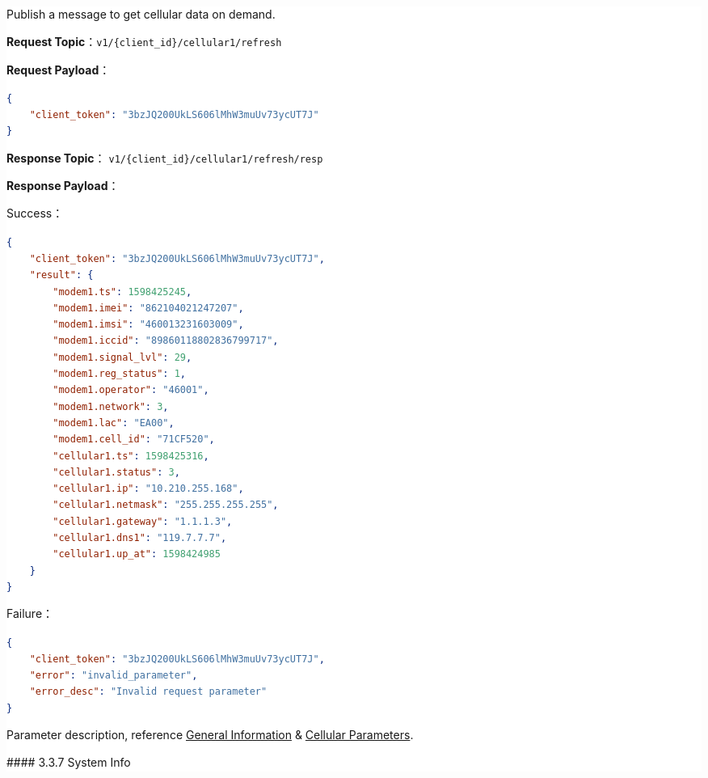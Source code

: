 Publish a message to get cellular data on demand.

**Request Topic**：`v1/{client_id}/cellular1/refresh`

**Request Payload**：

```json
{ 
    "client_token": "3bzJQ200UkLS606lMhW3muUv73ycUT7J"
}
```

**Response Topic**： `v1/{client_id}/cellular1/refresh/resp` 

**Response Payload**：

Success：

```json
{
    "client_token": "3bzJQ200UkLS606lMhW3muUv73ycUT7J",
    "result": {
        "modem1.ts": 1598425245,
        "modem1.imei": "862104021247207",
        "modem1.imsi": "460013231603009",
        "modem1.iccid": "89860118802836799717",
        "modem1.signal_lvl": 29,
        "modem1.reg_status": 1,
        "modem1.operator": "46001",
        "modem1.network": 3,
        "modem1.lac": "EA00",
        "modem1.cell_id": "71CF520",
        "cellular1.ts": 1598425316,
        "cellular1.status": 3,
        "cellular1.ip": "10.210.255.168",
        "cellular1.netmask": "255.255.255.255",
        "cellular1.gateway": "1.1.1.3",
        "cellular1.dns1": "119.7.7.7",
        "cellular1.up_at": 1598424985
    }
}
```

Failure：

```json
{
    "client_token": "3bzJQ200UkLS606lMhW3muUv73ycUT7J",
    "error": "invalid_parameter",
    "error_desc": "Invalid request parameter"
}
```

Parameter description,  reference [General Information](#211-general-information) & [Cellular Parameters](#a5-cellular-parameters).

<div style="page-break-after: always;"></div>
#### 3.3.7 System Info
